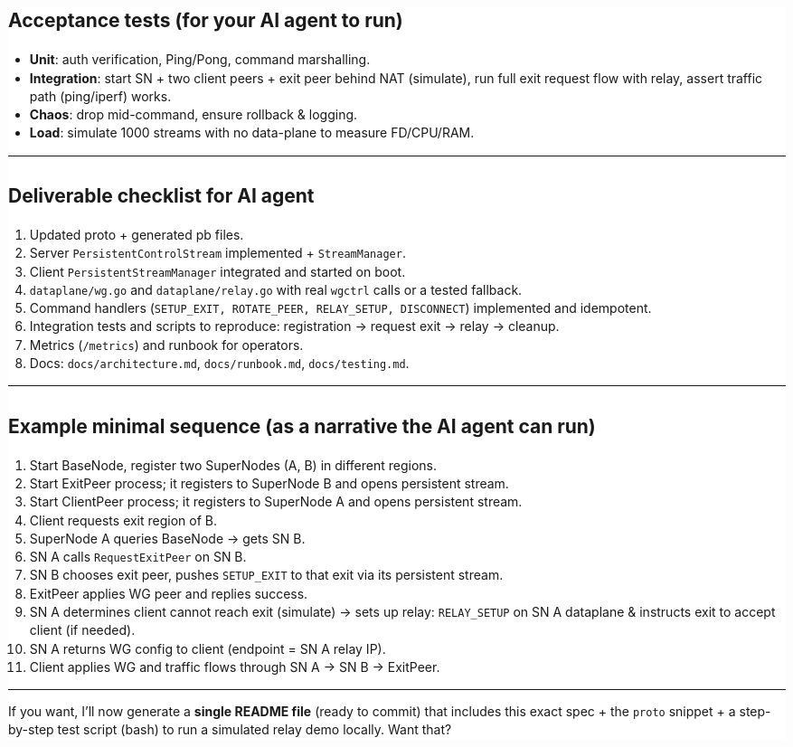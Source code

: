 
## Acceptance tests (for your AI agent to run)

* **Unit**: auth verification, Ping/Pong, command marshalling.
* **Integration**: start SN + two client peers + exit peer behind NAT (simulate), run full exit request flow with relay, assert traffic path (ping/iperf) works.
* **Chaos**: drop mid-command, ensure rollback & logging.
* **Load**: simulate 1000 streams with no data-plane to measure FD/CPU/RAM.

---

## Deliverable checklist for AI agent

1. Updated proto + generated pb files.
2. Server `PersistentControlStream` implemented + `StreamManager`.
3. Client `PersistentStreamManager` integrated and started on boot.
4. `dataplane/wg.go` and `dataplane/relay.go` with real `wgctrl` calls or a tested fallback.
5. Command handlers (`SETUP_EXIT, ROTATE_PEER, RELAY_SETUP, DISCONNECT`) implemented and idempotent.
6. Integration tests and scripts to reproduce: registration → request exit → relay → cleanup.
7. Metrics (`/metrics`) and runbook for operators.
8. Docs: `docs/architecture.md`, `docs/runbook.md`, `docs/testing.md`.

---

## Example minimal sequence (as a narrative the AI agent can run)

1. Start BaseNode, register two SuperNodes (A, B) in different regions.
2. Start ExitPeer process; it registers to SuperNode B and opens persistent stream.
3. Start ClientPeer process; it registers to SuperNode A and opens persistent stream.
4. Client requests exit region of B.
5. SuperNode A queries BaseNode → gets SN B.
6. SN A calls `RequestExitPeer` on SN B.
7. SN B chooses exit peer, pushes `SETUP_EXIT` to that exit via its persistent stream.
8. ExitPeer applies WG peer and replies success.
9. SN A determines client cannot reach exit (simulate) → sets up relay: `RELAY_SETUP` on SN A dataplane & instructs exit to accept client (if needed).
10. SN A returns WG config to client (endpoint = SN A relay IP).
11. Client applies WG and traffic flows through SN A -> SN B -> ExitPeer.

---

If you want, I’ll now generate a **single README file** (ready to commit) that includes this exact spec + the `proto` snippet + a step-by-step test script (bash) to run a simulated relay demo locally. Want that?

